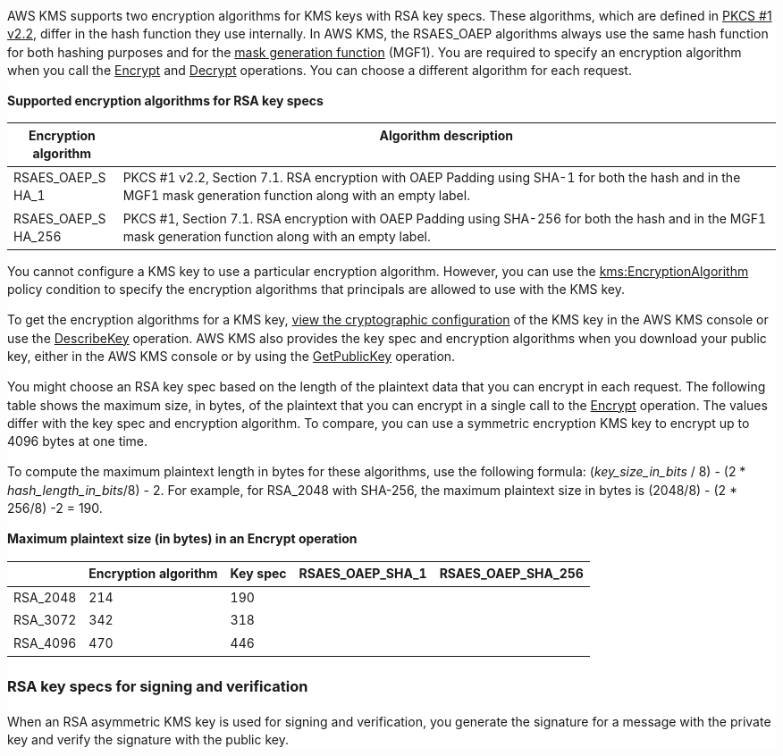 AWS KMS supports two encryption algorithms for KMS keys with RSA key specs\. These algorithms, which are defined in [PKCS \#1 v2\.2](https://tools.ietf.org/html/rfc8017), differ in the hash function they use internally\. In AWS KMS, the RSAES\_OAEP algorithms always use the same hash function for both hashing purposes and for the [mask generation function](https://tools.ietf.org/html/rfc8017#appendix-B.2) \(MGF1\)\. You are required to specify an encryption algorithm when you call the [Encrypt](https://docs.aws.amazon.com/kms/latest/APIReference/API_Encrypt.html) and [Decrypt](https://docs.aws.amazon.com/kms/latest/APIReference/API_Decrypt.html) operations\. You can choose a different algorithm for each request\.


**Supported encryption algorithms for RSA key specs**  

| Encryption algorithm | Algorithm description | 
| --- | --- | 
| RSAES\_OAEP\_SHA\_1 | PKCS \#1 v2\.2, Section 7\.1\. RSA encryption with OAEP Padding using SHA\-1 for both the hash and in the MGF1 mask generation function along with an empty label\. | 
| RSAES\_OAEP\_SHA\_256 | PKCS \#1, Section 7\.1\. RSA encryption with OAEP Padding using SHA\-256 for both the hash and in the MGF1 mask generation function along with an empty label\. | 

You cannot configure a KMS key to use a particular encryption algorithm\. However, you can use the [kms:EncryptionAlgorithm](conditions-kms.md#conditions-kms-encryption-algorithm) policy condition to specify the encryption algorithms that principals are allowed to use with the KMS key\. 

To get the encryption algorithms for a KMS key, [view the cryptographic configuration](viewing-keys-console.md#viewing-console-details) of the KMS key in the AWS KMS console or use the [DescribeKey](https://docs.aws.amazon.com/kms/latest/APIReference/API_DescribeKey.html) operation\. AWS KMS also provides the key spec and encryption algorithms when you download your public key, either in the AWS KMS console or by using the [GetPublicKey](https://docs.aws.amazon.com/kms/latest/APIReference/API_GetPublicKey.html) operation\. 

You might choose an RSA key spec based on the length of the plaintext data that you can encrypt in each request\. The following table shows the maximum size, in bytes, of the plaintext that you can encrypt in a single call to the [Encrypt](https://docs.aws.amazon.com/kms/latest/APIReference/API_Encrypt.html) operation\. The values differ with the key spec and encryption algorithm\. To compare, you can use a symmetric encryption KMS key to encrypt up to 4096 bytes at one time\. 

To compute the maximum plaintext length in bytes for these algorithms, use the following formula: \(*key\_size\_in\_bits* / 8\) \- \(2 \* *hash\_length\_in\_bits*/8\) \- 2\. For example, for RSA\_2048 with SHA\-256, the maximum plaintext size in bytes is \(2048/8\) \- \(2 \* 256/8\) \-2 = 190\.


**Maximum plaintext size \(in bytes\) in an Encrypt operation**  

|  | Encryption algorithm | Key spec | RSAES\_OAEP\_SHA\_1 | RSAES\_OAEP\_SHA\_256 | 
| --- | --- | --- | --- | --- | 
| RSA\_2048 | 214 | 190 | 
| RSA\_3072 | 342 | 318  | 
| RSA\_4096 | 470 | 446  | 

### RSA key specs for signing and verification<a name="key-spec-rsa-sign"></a>

When an RSA asymmetric KMS key is used for signing and verification, you generate the signature for a message with the private key and verify the signature with the public key\. 
